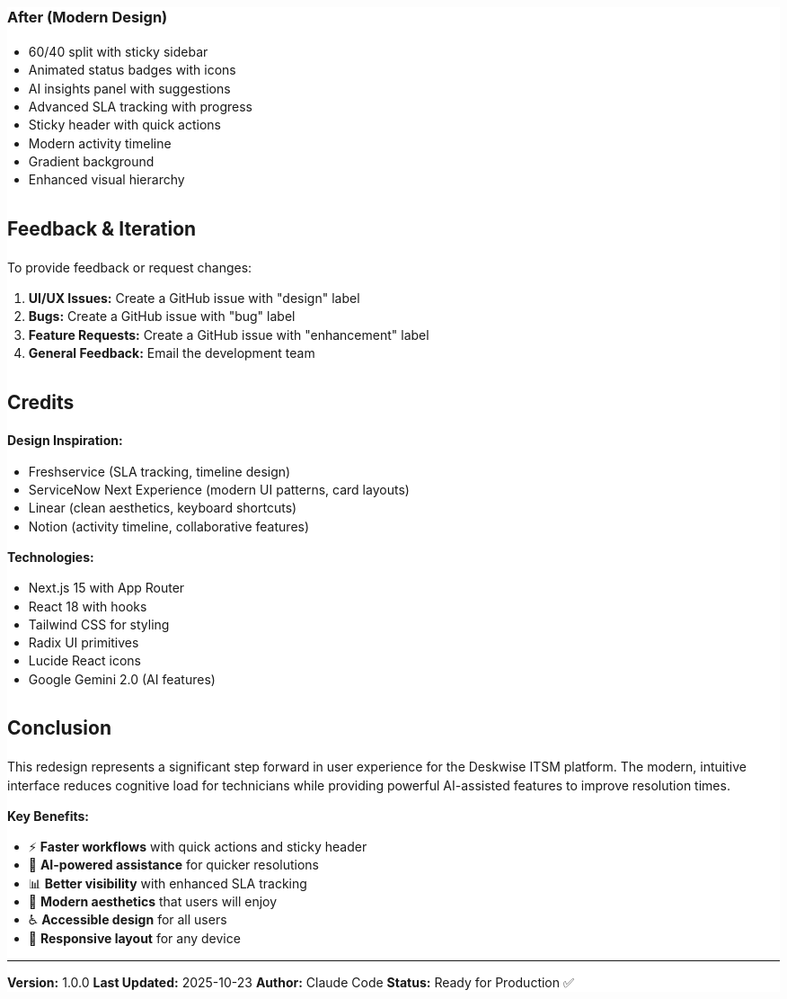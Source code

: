 ### After (Modern Design)
- 60/40 split with sticky sidebar
- Animated status badges with icons
- AI insights panel with suggestions
- Advanced SLA tracking with progress
- Sticky header with quick actions
- Modern activity timeline
- Gradient background
- Enhanced visual hierarchy

## Feedback & Iteration

To provide feedback or request changes:

1. **UI/UX Issues:** Create a GitHub issue with "design" label
2. **Bugs:** Create a GitHub issue with "bug" label
3. **Feature Requests:** Create a GitHub issue with "enhancement" label
4. **General Feedback:** Email the development team

## Credits

**Design Inspiration:**
- Freshservice (SLA tracking, timeline design)
- ServiceNow Next Experience (modern UI patterns, card layouts)
- Linear (clean aesthetics, keyboard shortcuts)
- Notion (activity timeline, collaborative features)

**Technologies:**
- Next.js 15 with App Router
- React 18 with hooks
- Tailwind CSS for styling
- Radix UI primitives
- Lucide React icons
- Google Gemini 2.0 (AI features)

## Conclusion

This redesign represents a significant step forward in user experience for the Deskwise ITSM platform. The modern, intuitive interface reduces cognitive load for technicians while providing powerful AI-assisted features to improve resolution times.

**Key Benefits:**
- ⚡ **Faster workflows** with quick actions and sticky header
- 🤖 **AI-powered assistance** for quicker resolutions
- 📊 **Better visibility** with enhanced SLA tracking
- 🎨 **Modern aesthetics** that users will enjoy
- ♿ **Accessible design** for all users
- 📱 **Responsive layout** for any device

---

**Version:** 1.0.0
**Last Updated:** 2025-10-23
**Author:** Claude Code
**Status:** Ready for Production ✅
